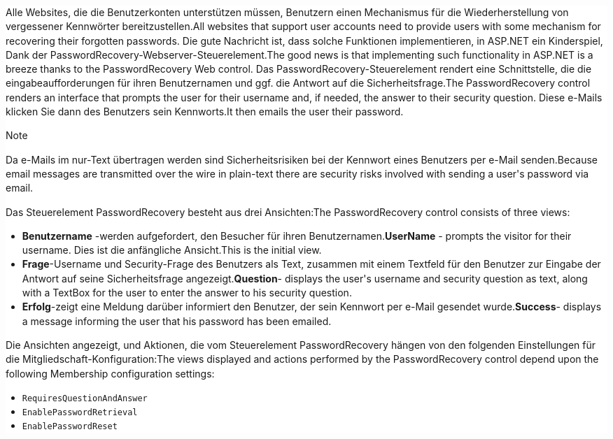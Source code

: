 <span data-ttu-id="30185-124">Alle Websites, die die Benutzerkonten unterstützen müssen, Benutzern einen Mechanismus für die Wiederherstellung von vergessener Kennwörter bereitzustellen.</span><span class="sxs-lookup"><span data-stu-id="30185-124">All websites that support user accounts need to provide users with some mechanism for recovering their forgotten passwords.</span></span> <span data-ttu-id="30185-125">Die gute Nachricht ist, dass solche Funktionen implementieren, in ASP.NET ein Kinderspiel, Dank der PasswordRecovery-Webserver-Steuerelement.</span><span class="sxs-lookup"><span data-stu-id="30185-125">The good news is that implementing such functionality in ASP.NET is a breeze thanks to the PasswordRecovery Web control.</span></span> <span data-ttu-id="30185-126">Das PasswordRecovery-Steuerelement rendert eine Schnittstelle, die die eingabeaufforderungen für ihren Benutzernamen und ggf. die Antwort auf die Sicherheitsfrage.</span><span class="sxs-lookup"><span data-stu-id="30185-126">The PasswordRecovery control renders an interface that prompts the user for their username and, if needed, the answer to their security question.</span></span> <span data-ttu-id="30185-127">Diese e-Mails klicken Sie dann des Benutzers sein Kennworts.</span><span class="sxs-lookup"><span data-stu-id="30185-127">It then emails the user their password.</span></span>

> [!NOTE]
> <span data-ttu-id="30185-128">Da e-Mails im nur-Text übertragen werden sind Sicherheitsrisiken bei der Kennwort eines Benutzers per e-Mail senden.</span><span class="sxs-lookup"><span data-stu-id="30185-128">Because email messages are transmitted over the wire in plain-text there are security risks involved with sending a user's password via email.</span></span>


<span data-ttu-id="30185-129">Das Steuerelement PasswordRecovery besteht aus drei Ansichten:</span><span class="sxs-lookup"><span data-stu-id="30185-129">The PasswordRecovery control consists of three views:</span></span>

- <span data-ttu-id="30185-130">**Benutzername** -werden aufgefordert, den Besucher für ihren Benutzernamen.</span><span class="sxs-lookup"><span data-stu-id="30185-130">**UserName** - prompts the visitor for their username.</span></span> <span data-ttu-id="30185-131">Dies ist die anfängliche Ansicht.</span><span class="sxs-lookup"><span data-stu-id="30185-131">This is the initial view.</span></span>
- <span data-ttu-id="30185-132">**Frage**-Username und Security-Frage des Benutzers als Text, zusammen mit einem Textfeld für den Benutzer zur Eingabe der Antwort auf seine Sicherheitsfrage angezeigt.</span><span class="sxs-lookup"><span data-stu-id="30185-132">**Question**- displays the user's username and security question as text, along with a TextBox for the user to enter the answer to his security question.</span></span>
- <span data-ttu-id="30185-133">**Erfolg**-zeigt eine Meldung darüber informiert den Benutzer, der sein Kennwort per e-Mail gesendet wurde.</span><span class="sxs-lookup"><span data-stu-id="30185-133">**Success**- displays a message informing the user that his password has been emailed.</span></span>

<span data-ttu-id="30185-134">Die Ansichten angezeigt, und Aktionen, die vom Steuerelement PasswordRecovery hängen von den folgenden Einstellungen für die Mitgliedschaft-Konfiguration:</span><span class="sxs-lookup"><span data-stu-id="30185-134">The views displayed and actions performed by the PasswordRecovery control depend upon the following Membership configuration settings:</span></span>

- `RequiresQuestionAndAnswer`
- `EnablePasswordRetrieval`
- `EnablePasswordReset`
